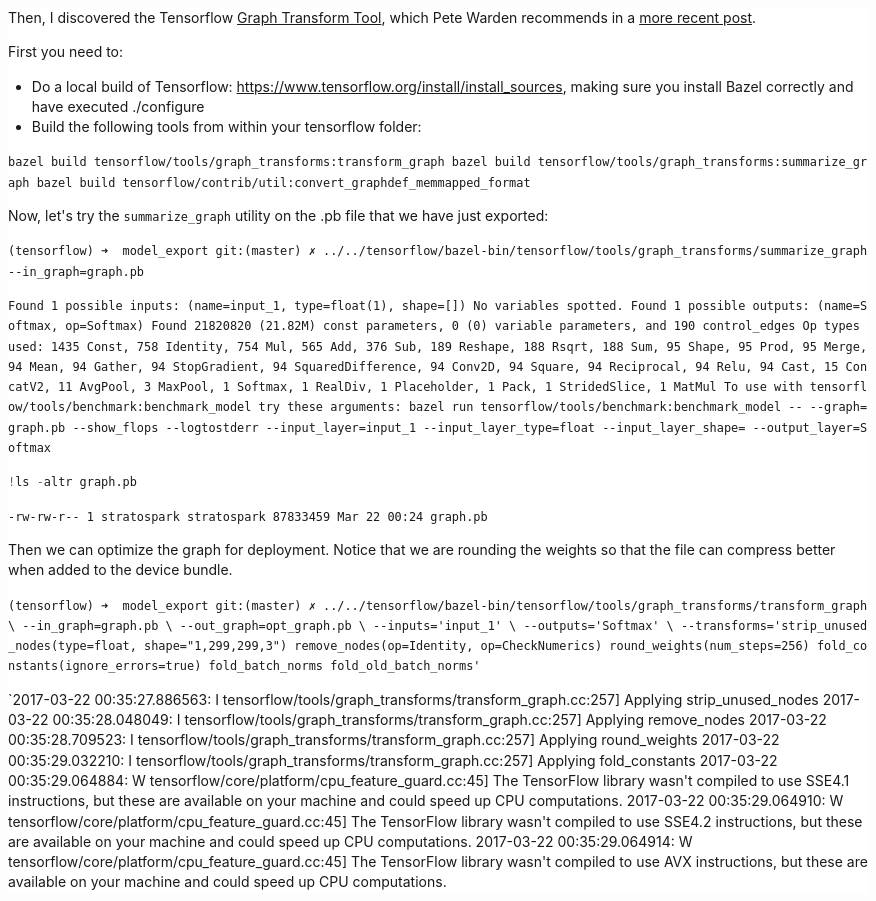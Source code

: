 Then, I discovered the Tensorflow [Graph Transform Tool](https://github.com/tensorflow/tensorflow/blob/master/tensorflow/tools/graph_transforms/README.md), which Pete Warden recommends in a [more recent post](https://petewarden.com/2016/12/30/rewriting-tensorflow-graphs-with-the-gtt/).

First you need to:
* Do a local build of Tensorflow: https://www.tensorflow.org/install/install_sources, making sure you install Bazel correctly and have executed ./configure
* Build the following tools from within your tensorflow folder:

`bazel build tensorflow/tools/graph_transforms:transform_graph
bazel build tensorflow/tools/graph_transforms:summarize_graph
bazel build tensorflow/contrib/util:convert_graphdef_memmapped_format`

Now, let's try the `summarize_graph` utility on the .pb file that we have just exported:

`(tensorflow) ➜  model_export git:(master) ✗ ../../tensorflow/bazel-bin/tensorflow/tools/graph_transforms/summarize_graph --in_graph=graph.pb`

`Found 1 possible inputs: (name=input_1, type=float(1), shape=[])
No variables spotted.
Found 1 possible outputs: (name=Softmax, op=Softmax)
Found 21820820 (21.82M) const parameters, 0 (0) variable parameters, and 190 control_edges
Op types used: 1435 Const, 758 Identity, 754 Mul, 565 Add, 376 Sub, 189 Reshape, 188 Rsqrt, 188 Sum, 95 Shape, 95 Prod, 95 Merge, 94 Mean, 94 Gather, 94 StopGradient, 94 SquaredDifference, 94 Conv2D, 94 Square, 94 Reciprocal, 94 Relu, 94 Cast, 15 ConcatV2, 11 AvgPool, 3 MaxPool, 1 Softmax, 1 RealDiv, 1 Placeholder, 1 Pack, 1 StridedSlice, 1 MatMul
To use with tensorflow/tools/benchmark:benchmark_model try these arguments:
bazel run tensorflow/tools/benchmark:benchmark_model -- --graph=graph.pb --show_flops --logtostderr --input_layer=input_1 --input_layer_type=float --input_layer_shape= --output_layer=Softmax`


```python
!ls -altr graph.pb
```

    -rw-rw-r-- 1 stratospark stratospark 87833459 Mar 22 00:24 graph.pb


Then we can optimize the graph for deployment. Notice that we are rounding the weights so that the file can compress better when added to the device bundle.

`(tensorflow) ➜  model_export git:(master) ✗ ../../tensorflow/bazel-bin/tensorflow/tools/graph_transforms/transform_graph \
--in_graph=graph.pb \
--out_graph=opt_graph.pb \
--inputs='input_1' \
--outputs='Softmax' \
--transforms='strip_unused_nodes(type=float, shape="1,299,299,3") remove_nodes(op=Identity, op=CheckNumerics) round_weights(num_steps=256) fold_constants(ignore_errors=true) fold_batch_norms fold_old_batch_norms'`

`2017-03-22 00:35:27.886563: I tensorflow/tools/graph_transforms/transform_graph.cc:257] Applying strip_unused_nodes
2017-03-22 00:35:28.048049: I tensorflow/tools/graph_transforms/transform_graph.cc:257] Applying remove_nodes
2017-03-22 00:35:28.709523: I tensorflow/tools/graph_transforms/transform_graph.cc:257] Applying round_weights
2017-03-22 00:35:29.032210: I tensorflow/tools/graph_transforms/transform_graph.cc:257] Applying fold_constants
2017-03-22 00:35:29.064884: W tensorflow/core/platform/cpu_feature_guard.cc:45] The TensorFlow library wasn't compiled to use SSE4.1 instructions, but these are available on your machine and could speed up CPU computations.
2017-03-22 00:35:29.064910: W tensorflow/core/platform/cpu_feature_guard.cc:45] The TensorFlow library wasn't compiled to use SSE4.2 instructions, but these are available on your machine and could speed up CPU computations.
2017-03-22 00:35:29.064914: W tensorflow/core/platform/cpu_feature_guard.cc:45] The TensorFlow library wasn't compiled to use AVX instructions, but these are available on your machine and could speed up CPU computations.